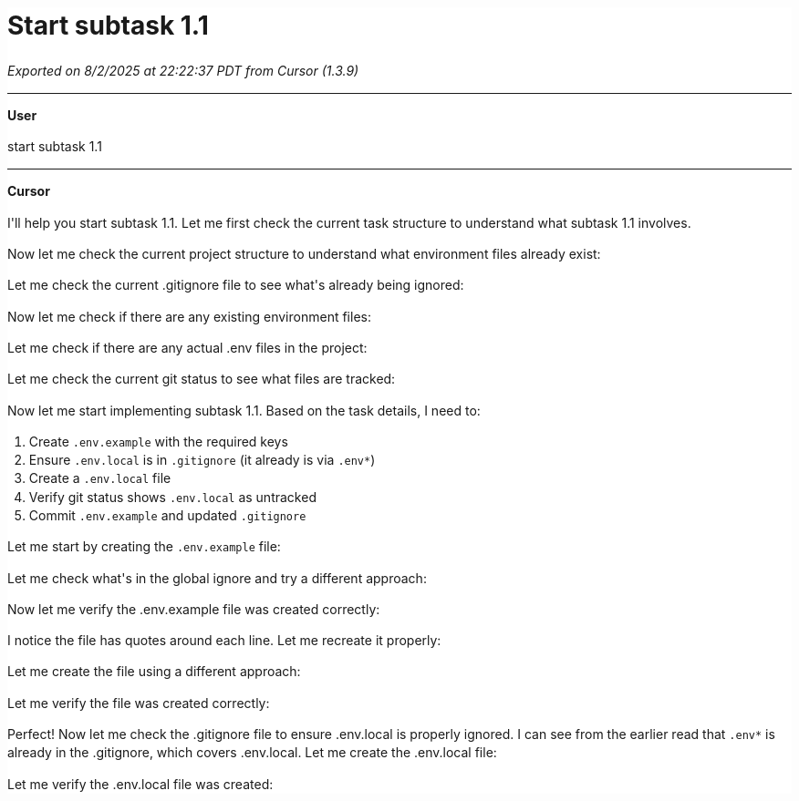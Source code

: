 # Start subtask 1.1
_Exported on 8/2/2025 at 22:22:37 PDT from Cursor (1.3.9)_

---

**User**

start subtask 1.1

---

**Cursor**

I'll help you start subtask 1.1. Let me first check the current task structure to understand what subtask 1.1 involves.


Now let me check the current project structure to understand what environment files already exist:


Let me check the current .gitignore file to see what's already being ignored:


Now let me check if there are any existing environment files:


Let me check if there are any actual .env files in the project:


Let me check the current git status to see what files are tracked:


Now let me start implementing subtask 1.1. Based on the task details, I need to:

1. Create `.env.example` with the required keys
2. Ensure `.env.local` is in `.gitignore` (it already is via `.env*`)
3. Create a `.env.local` file
4. Verify git status shows `.env.local` as untracked
5. Commit `.env.example` and updated `.gitignore`

Let me start by creating the `.env.example` file:


Let me check what's in the global ignore and try a different approach:


Now let me verify the .env.example file was created correctly:


I notice the file has quotes around each line. Let me recreate it properly:


Let me create the file using a different approach:


Let me verify the file was created correctly:


Perfect! Now let me check the .gitignore file to ensure .env.local is properly ignored. I can see from the earlier read that `.env*` is already in the .gitignore, which covers .env.local. Let me create the .env.local file:


Let me verify the .env.local file was created:
